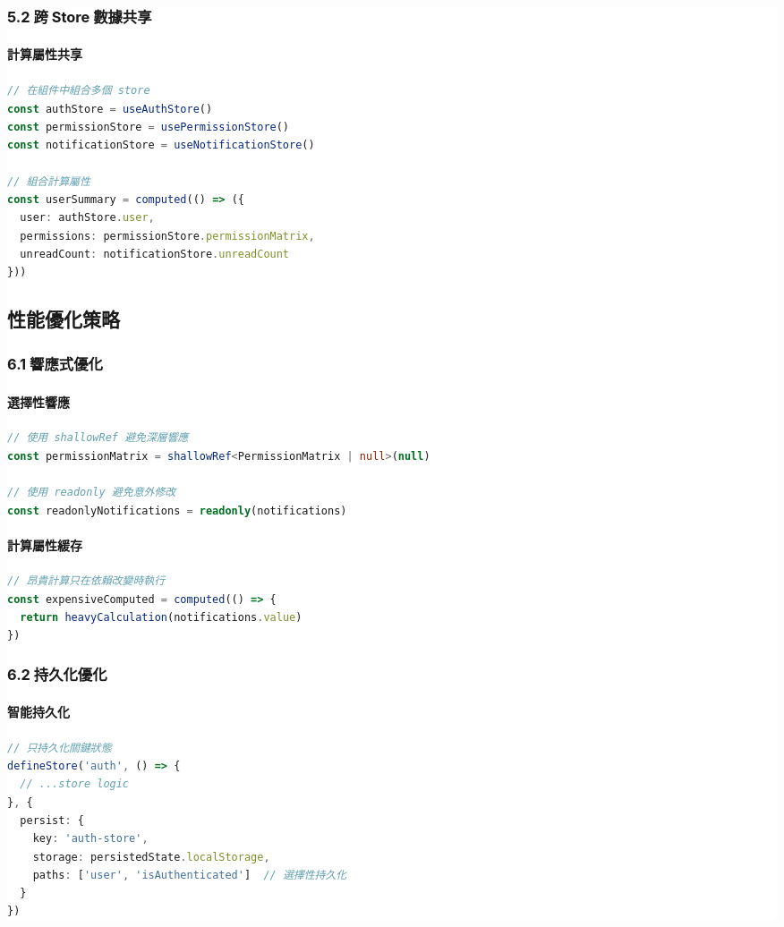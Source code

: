 ### 5.2 跨 Store 數據共享

#### **計算屬性共享**
```typescript
// 在組件中組合多個 store
const authStore = useAuthStore()
const permissionStore = usePermissionStore()
const notificationStore = useNotificationStore()

// 組合計算屬性
const userSummary = computed(() => ({
  user: authStore.user,
  permissions: permissionStore.permissionMatrix,
  unreadCount: notificationStore.unreadCount
}))
```

## **性能優化策略**

### 6.1 響應式優化

#### **選擇性響應**
```typescript
// 使用 shallowRef 避免深層響應
const permissionMatrix = shallowRef<PermissionMatrix | null>(null)

// 使用 readonly 避免意外修改
const readonlyNotifications = readonly(notifications)
```

#### **計算屬性緩存**
```typescript
// 昂貴計算只在依賴改變時執行
const expensiveComputed = computed(() => {
  return heavyCalculation(notifications.value)
})
```

### 6.2 持久化優化

#### **智能持久化**
```typescript
// 只持久化關鍵狀態
defineStore('auth', () => {
  // ...store logic
}, {
  persist: {
    key: 'auth-store',
    storage: persistedState.localStorage,
    paths: ['user', 'isAuthenticated']  // 選擇性持久化
  }
})
```
